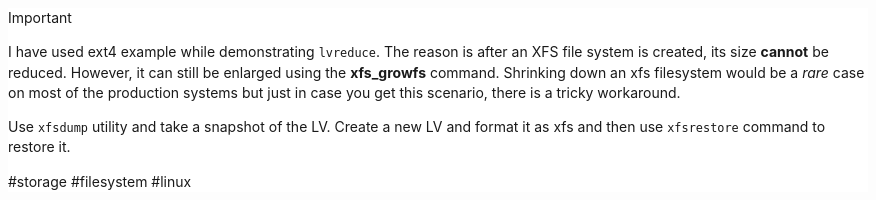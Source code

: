 >[!important]
I have used ext4 example while demonstrating `lvreduce`. The reason is after an XFS file system is created, its size **cannot** be reduced. However, it can still be enlarged using the **xfs_growfs** command. Shrinking down an xfs filesystem would be a _rare_ case on most of the production systems but just in case you get this scenario, there is a tricky workaround.

Use `xfsdump` utility and take a snapshot of the LV. Create a new LV and format it as xfs and then use `xfsrestore` command to restore it.


#storage  #filesystem #linux 
